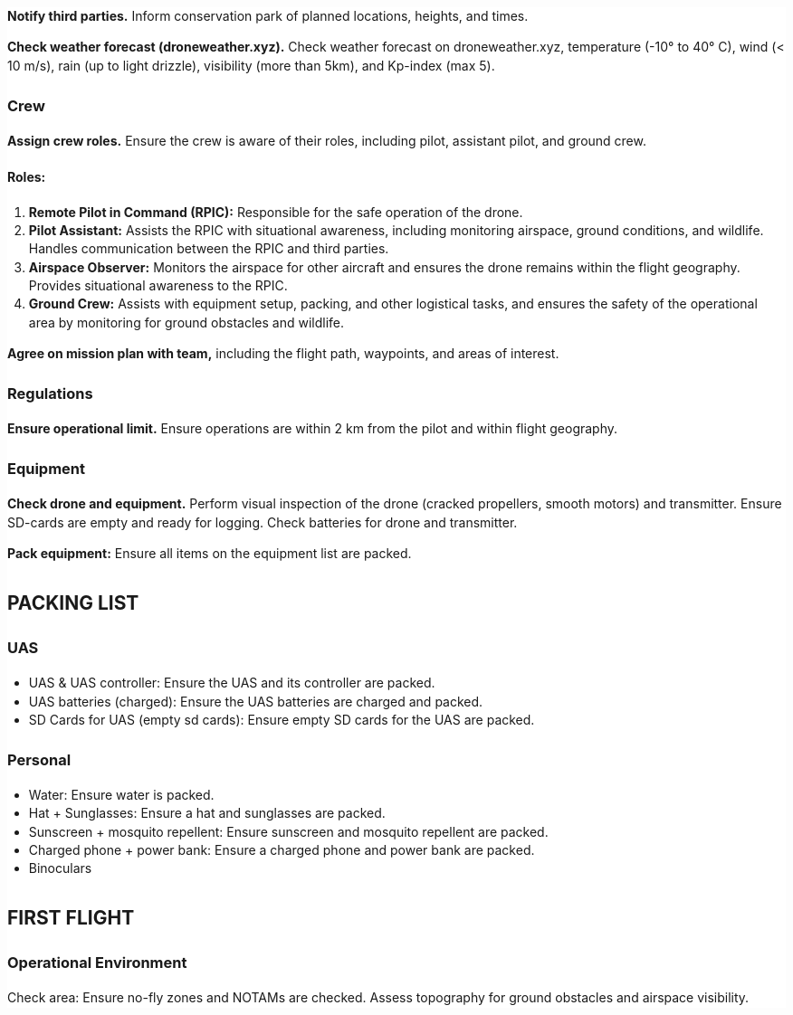 **Notify third parties.** Inform conservation park of planned locations, heights, and times. 

**Check weather forecast (droneweather.xyz).** Check weather forecast on
droneweather.xyz, temperature (-10° to 40° C), wind (< 10 m/s), rain (up to light drizzle),
visibility (more than 5km), and Kp-index (max 5).

### Crew
**Assign crew roles.** Ensure the crew is aware of their roles, including pilot, assistant
pilot, and ground crew.
#### Roles:
1. **Remote Pilot in Command (RPIC):** Responsible for the safe operation of the drone.
2. **Pilot Assistant:** Assists the RPIC with situational awareness, including monitoring airspace, ground conditions, and wildlife. Handles communication between the RPIC and third parties.
3. **Airspace Observer:** Monitors the airspace for other aircraft and ensures the drone remains within the flight geography. Provides situational awareness to the RPIC.
4. **Ground Crew:** Assists with equipment setup, packing, and other logistical tasks, and ensures the safety of the operational area by monitoring for ground obstacles and wildlife.

**Agree on mission plan with team,** including the flight path, waypoints, and areas of
interest.

### Regulations
**Ensure operational limit.** Ensure operations are within 2 km from the pilot and within
flight geography.

### Equipment
**Check drone and equipment.** Perform visual inspection of the drone (cracked propellers,
smooth motors) and transmitter. Ensure SD-cards are empty and ready for logging. Check
batteries for drone and transmitter.

**Pack equipment:** Ensure all items on the equipment list are packed.

## PACKING LIST
### UAS 
- UAS & UAS controller: Ensure the UAS and its controller are packed.
- UAS batteries (charged): Ensure the UAS batteries are charged and packed.
- SD Cards for UAS (empty sd cards): Ensure empty SD cards for the UAS are packed.
### Personal
- Water: Ensure water is packed.
- Hat + Sunglasses: Ensure a hat and sunglasses are packed.
- Sunscreen + mosquito repellent: Ensure sunscreen and mosquito repellent are packed.
- Charged phone + power bank: Ensure a charged phone and power bank are packed.
- Binoculars

## FIRST FLIGHT
### Operational Environment
Check area: Ensure no-fly zones and NOTAMs are checked. Assess topography for ground obstacles and airspace visibility.
